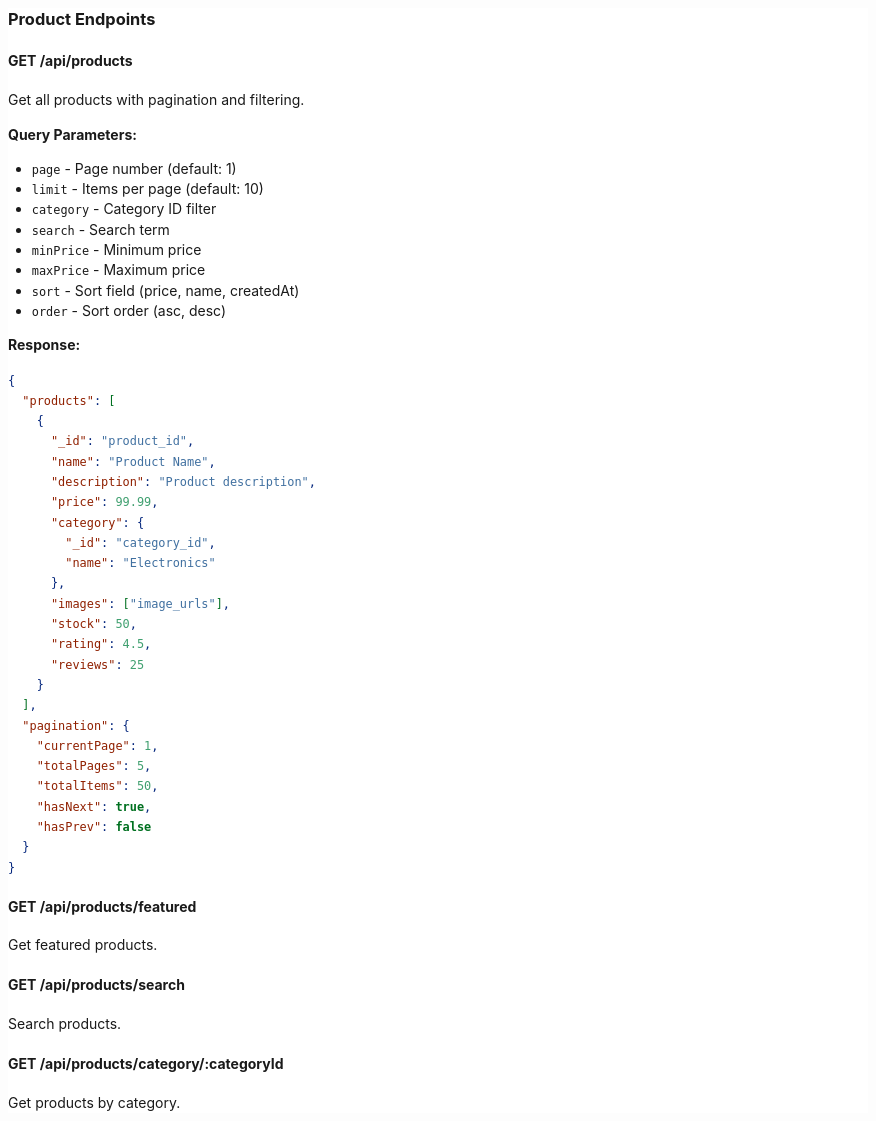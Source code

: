 ### Product Endpoints

#### GET /api/products
Get all products with pagination and filtering.

**Query Parameters:**
- `page` - Page number (default: 1)
- `limit` - Items per page (default: 10)
- `category` - Category ID filter
- `search` - Search term
- `minPrice` - Minimum price
- `maxPrice` - Maximum price
- `sort` - Sort field (price, name, createdAt)
- `order` - Sort order (asc, desc)

**Response:**
```json
{
  "products": [
    {
      "_id": "product_id",
      "name": "Product Name",
      "description": "Product description",
      "price": 99.99,
      "category": {
        "_id": "category_id",
        "name": "Electronics"
      },
      "images": ["image_urls"],
      "stock": 50,
      "rating": 4.5,
      "reviews": 25
    }
  ],
  "pagination": {
    "currentPage": 1,
    "totalPages": 5,
    "totalItems": 50,
    "hasNext": true,
    "hasPrev": false
  }
}
```

#### GET /api/products/featured
Get featured products.

#### GET /api/products/search
Search products.

#### GET /api/products/category/:categoryId
Get products by category.
